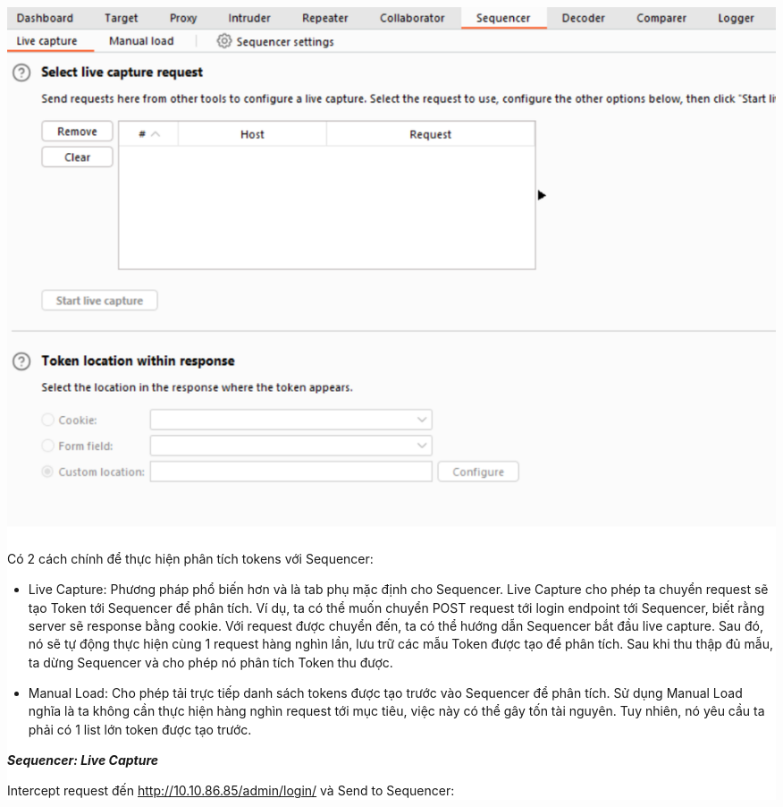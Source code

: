 ![img](https://github.com/DucThinh47/TryHackMe/blob/main/Web_Fundamental/Burp_Suite/images/image60.png?raw=true)

Có 2 cách chính để thực hiện phân tích tokens với Sequencer: 

- Live Capture: Phương pháp phổ biến hơn và là tab phụ mặc định cho Sequencer. Live Capture cho phép ta chuyển request sẽ tạo Token tới Sequencer để phân tích. Ví dụ, ta có thể muốn chuyển POST request tới  login endpoint tới Sequencer, biết rằng server sẽ response bằng cookie. Với request được chuyển đến, ta có thể hướng dẫn Sequencer bắt đầu live capture. Sau đó, nó sẽ tự động thực hiện cùng 1 request hàng nghìn lần, lưu trữ các mẫu Token được tạo để phân tích. Sau khi thu thập đủ mẫu, ta dừng Sequencer và cho phép nó phân tích Token thu được.

- Manual Load: Cho phép tải trực tiếp danh sách tokens được tạo trước vào Sequencer để phân tích. Sử dụng Manual Load nghĩa là ta không cần thực hiện hàng nghìn request tới mục tiêu, việc này có thể gây tốn tài nguyên. Tuy nhiên, nó yêu cầu ta phải có 1 list lớn token được tạo trước.

***Sequencer: Live Capture***

Intercept request đến http://10.10.86.85/admin/login/ và Send to Sequencer: 
